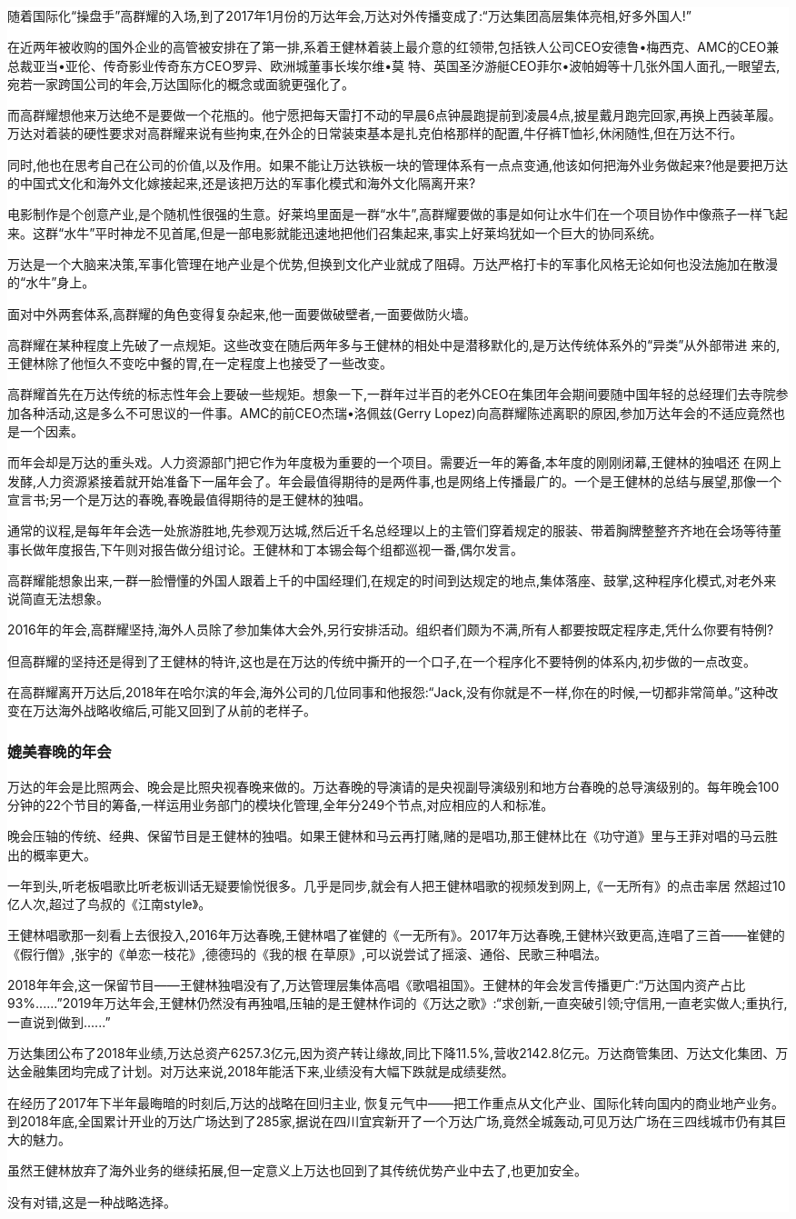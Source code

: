 随着国际化“操盘手”高群耀的入场,到了2017年1月份的万达年会,万达对外传播变成了:“万达集团高层集体亮相,好多外国人\!”

在近两年被收购的国外企业的高管被安排在了第一排,系着王健林着装上最介意的红领带,包括铁人公司CEO安德鲁•梅西克、AMC的CEO兼总裁亚当•亚伦、传奇影业传奇东方CEO罗异、欧洲城董事长埃尔维•莫 特、英国圣汐游艇CEO菲尔•波帕姆等十几张外国人面孔,一眼望去, 宛若一家跨国公司的年会,万达国际化的概念或面貌更强化了。

而高群耀想他来万达绝不是要做一个花瓶的。他宁愿把每天雷打不动的早晨6点钟晨跑提前到凌晨4点,披星戴月跑完回家,再换上西装革履。万达对着装的硬性要求对高群耀来说有些拘束,在外企的日常装束基本是扎克伯格那样的配置,牛仔裤T恤衫,休闲随性,但在万达不行。

同时,他也在思考自己在公司的价值,以及作用。如果不能让万达铁板一块的管理体系有一点点变通,他该如何把海外业务做起来?他是要把万达的中国式文化和海外文化嫁接起来,还是该把万达的军事化模式和海外文化隔离开来?

电影制作是个创意产业,是个随机性很强的生意。好莱坞里面是一群“水牛”,高群耀要做的事是如何让水牛们在一个项目协作中像燕子一样飞起来。这群“水牛”平时神龙不见首尾,但是一部电影就能迅速地把他们召集起来,事实上好莱坞犹如一个巨大的协同系统。

万达是一个大脑来决策,军事化管理在地产业是个优势,但换到文化产业就成了阻碍。万达严格打卡的军事化风格无论如何也没法施加在散漫的“水牛”身上。

面对中外两套体系,高群耀的角色变得复杂起来,他一面要做破壁者,一面要做防火墙。

高群耀在某种程度上先破了一点规矩。这些改变在随后两年多与王健林的相处中是潜移默化的,是万达传统体系外的“异类”从外部带进 来的,王健林除了他恒久不变吃中餐的胃,在一定程度上也接受了一些改变。

高群耀首先在万达传统的标志性年会上要破一些规矩。想象一下,一群年过半百的老外CEO在集团年会期间要随中国年轻的总经理们去寺院参加各种活动,这是多么不可思议的一件事。AMC的前CEO杰瑞•洛佩兹\(Gerry Lopez\)向高群耀陈述离职的原因,参加万达年会的不适应竟然也是一个因素。

而年会却是万达的重头戏。人力资源部门把它作为年度极为重要的一个项目。需要近一年的筹备,本年度的刚刚闭幕,王健林的独唱还 在网上发酵,人力资源紧接着就开始准备下一届年会了。年会最值得期待的是两件事,也是网络上传播最广的。一个是王健林的总结与展望,那像一个宣言书;另一个是万达的春晚,春晚最值得期待的是王健林的独唱。

通常的议程,是每年年会选一处旅游胜地,先参观万达城,然后近千名总经理以上的主管们穿着规定的服装、带着胸牌整整齐齐地在会场等待董事长做年度报告,下午则对报告做分组讨论。王健林和丁本锡会每个组都巡视一番,偶尔发言。

高群耀能想象出来,一群一脸懵懂的外国人跟着上千的中国经理们,在规定的时间到达规定的地点,集体落座、鼓掌,这种程序化模式,对老外来说简直无法想象。

2016年的年会,高群耀坚持,海外人员除了参加集体大会外,另行安排活动。组织者们颇为不满,所有人都要按既定程序走,凭什么你要有特例?

但高群耀的坚持还是得到了王健林的特许,这也是在万达的传统中撕开的一个口子,在一个程序化不要特例的体系内,初步做的一点改变。

在高群耀离开万达后,2018年在哈尔滨的年会,海外公司的几位同事和他报怨:“Jack,没有你就是不一样,你在的时候,一切都非常简单。”这种改变在万达海外战略收缩后,可能又回到了从前的老样子。

### 媲美春晚的年会

万达的年会是比照两会、晚会是比照央视春晚来做的。万达春晚的导演请的是央视副导演级别和地方台春晚的总导演级别的。每年晚会100分钟的22个节目的筹备,一样运用业务部门的模块化管理,全年分249个节点,对应相应的人和标准。

晚会压轴的传统、经典、保留节目是王健林的独唱。如果王健林和马云再打赌,赌的是唱功,那王健林比在《功守道》里与王菲对唱的马云胜出的概率更大。

一年到头,听老板唱歌比听老板训话无疑要愉悦很多。几乎是同步,就会有人把王健林唱歌的视频发到网上,《一无所有》的点击率居 然超过10亿人次,超过了鸟叔的《江南style》。

王健林唱歌那一刻看上去很投入,2016年万达春晚,王健林唱了崔健的《一无所有》。2017年万达春晚,王健林兴致更高,连唱了三首——崔健的《假行僧》,张宇的《单恋一枝花》,德德玛的《我的根 在草原》,可以说尝试了摇滚、通俗、民歌三种唱法。

2018年年会,这一保留节目——王健林独唱没有了,万达管理层集体高唱《歌唱祖国》。王健林的年会发言传播更广:“万达国内资产占比93%......”2019年万达年会,王健林仍然没有再独唱,压轴的是王健林作词的《万达之歌》:“求创新,一直突破引领;守信用,一直老实做人;重执行,一直说到做到......”

万达集团公布了2018年业绩,万达总资产6257.3亿元,因为资产转让缘故,同比下降11.5%,营收2142.8亿元。万达商管集团、万达文化集团、万达金融集团均完成了计划。对万达来说,2018年能活下来,业绩没有大幅下跌就是成绩斐然。

在经历了2017年下半年最晦暗的时刻后,万达的战略在回归主业, 恢复元气中——把工作重点从文化产业、国际化转向国内的商业地产业务。到2018年底,全国累计开业的万达广场达到了285家,据说在四川宜宾新开了一个万达广场,竟然全城轰动,可见万达广场在三四线城市仍有其巨大的魅力。

虽然王健林放弃了海外业务的继续拓展,但一定意义上万达也回到了其传统优势产业中去了,也更加安全。

没有对错,这是一种战略选择。

